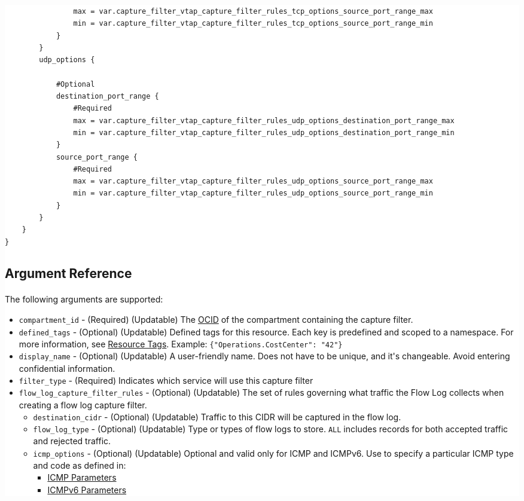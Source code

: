```hcl
				max = var.capture_filter_vtap_capture_filter_rules_tcp_options_source_port_range_max
				min = var.capture_filter_vtap_capture_filter_rules_tcp_options_source_port_range_min
			}
		}
		udp_options {

			#Optional
			destination_port_range {
				#Required
				max = var.capture_filter_vtap_capture_filter_rules_udp_options_destination_port_range_max
				min = var.capture_filter_vtap_capture_filter_rules_udp_options_destination_port_range_min
			}
			source_port_range {
				#Required
				max = var.capture_filter_vtap_capture_filter_rules_udp_options_source_port_range_max
				min = var.capture_filter_vtap_capture_filter_rules_udp_options_source_port_range_min
			}
		}
	}
}
```

## Argument Reference

The following arguments are supported:

* `compartment_id` - (Required) (Updatable) The [OCID](https://docs.cloud.oracle.com/iaas/Content/General/Concepts/identifiers.htm) of the compartment containing the capture filter. 
* `defined_tags` - (Optional) (Updatable) Defined tags for this resource. Each key is predefined and scoped to a namespace. For more information, see [Resource Tags](https://docs.cloud.oracle.com/iaas/Content/General/Concepts/resourcetags.htm).  Example: `{"Operations.CostCenter": "42"}` 
* `display_name` - (Optional) (Updatable) A user-friendly name. Does not have to be unique, and it's changeable. Avoid entering confidential information. 
* `filter_type` - (Required) Indicates which service will use this capture filter
* `flow_log_capture_filter_rules` - (Optional) (Updatable) The set of rules governing what traffic the Flow Log collects when creating a flow log capture filter. 
	* `destination_cidr` - (Optional) (Updatable) Traffic to this CIDR will be captured in the flow log. 
	* `flow_log_type` - (Optional) (Updatable) Type or types of flow logs to store. `ALL` includes records for both accepted traffic and rejected traffic. 
	* `icmp_options` - (Optional) (Updatable) Optional and valid only for ICMP and ICMPv6. Use to specify a particular ICMP type and code as defined in:
		* [ICMP Parameters](http://www.iana.org/assignments/icmp-parameters/icmp-parameters.xhtml)
		* [ICMPv6 Parameters](https://www.iana.org/assignments/icmpv6-parameters/icmpv6-parameters.xhtml)
